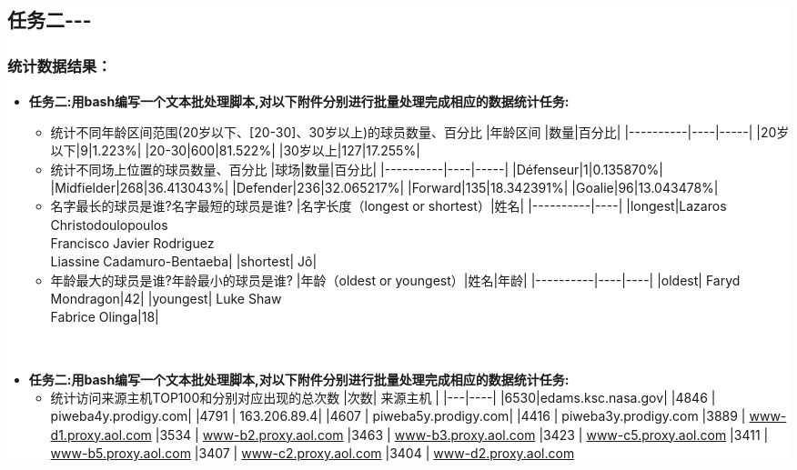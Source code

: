 ## 任务二---
### 统计数据结果：

* **任务二:用bash编写一个文本批处理脚本,对以下附件分别进行批量处理完成相应的数据统计任务:**

  * 统计不同年龄区间范围(20岁以下、[20-30]、30岁以上)的球员数量、百分比
    |年龄区间 |数量|百分比|
    |----------|----|-----|
    |20岁以下|9|1.223%|
    |20-30|600|81.522%|
    |30岁以上|127|17.255%|
  * 统计不同场上位置的球员数量、百分比
    |球场|数量|百分比|
    |----------|----|-----|
    |Défenseur|1|0.135870%|
    |Midfielder|268|36.413043%|
    |Defender|236|32.065217%|
    |Forward|135|18.342391%|
    |Goalie|96|13.043478%|
  * 名字最长的球员是谁?名字最短的球员是谁?
    |名字长度（longest or shortest）|姓名|
    |----------|----|
    |longest|Lazaros Christodoulopoulos<br>Francisco Javier Rodriguez<br>Liassine Cadamuro-Bentaeba|
    |shortest| Jô|
  * 年龄最大的球员是谁?年龄最小的球员是谁?
    |年龄（oldest or youngest）|姓名|年龄|
    |----------|----|----|
    |oldest| Faryd Mondragon|42|
    |youngest| Luke Shaw<br>Fabrice Olinga|18|
<br>

* **任务二:用bash编写一个文本批处理脚本,对以下附件分别进行批量处理完成相应的数据统计任务:**
    * 统计访问来源主机TOP100和分别对应出现的总次数
        |次数| 来源主机 |
        |---|----|
        |6530|edams.ksc.nasa.gov|
        |4846    |   piweba4y.prodigy.com|
        |4791    |  163.206.89.4|
        |4607    |   piweba5y.prodigy.com|
        |4416    |  piweba3y.prodigy.com
        |3889    |  www-d1.proxy.aol.com
        |3534    |  www-b2.proxy.aol.com
        |3463    |   www-b3.proxy.aol.com
        |3423    |   www-c5.proxy.aol.com
        |3411    |   www-b5.proxy.aol.com
        |3407    |   www-c2.proxy.aol.com
        |3404    |   www-d2.proxy.aol.com